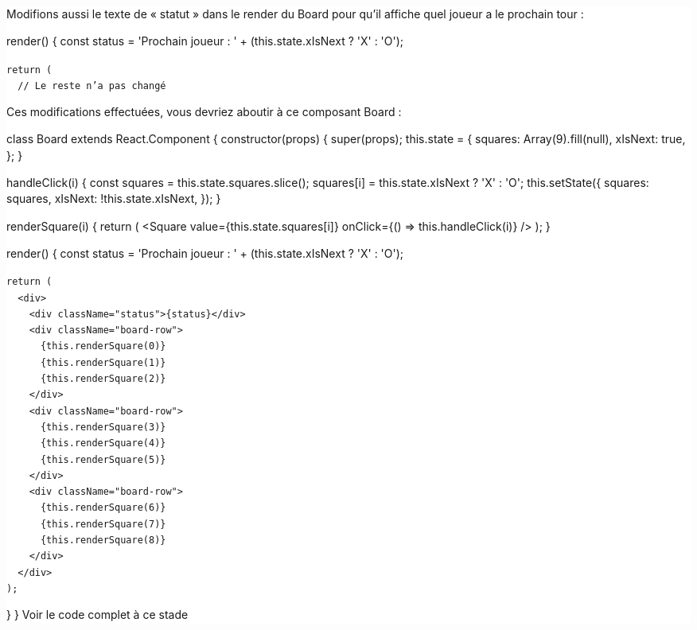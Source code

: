 Modifions aussi le texte de « statut » dans le render du Board pour qu’il affiche quel joueur a le prochain tour :

  render() {
    const status = 'Prochain joueur : ' + (this.state.xIsNext ? 'X' : 'O');

    return (
      // Le reste n’a pas changé
Ces modifications effectuées, vous devriez aboutir à ce composant Board :

class Board extends React.Component {
  constructor(props) {
    super(props);
    this.state = {
      squares: Array(9).fill(null),
      xIsNext: true,
    };
  }

  handleClick(i) {
    const squares = this.state.squares.slice();
    squares[i] = this.state.xIsNext ? 'X' : 'O';
    this.setState({
      squares: squares,
      xIsNext: !this.state.xIsNext,
    });
  }

  renderSquare(i) {
    return (
      <Square
        value={this.state.squares[i]}
        onClick={() => this.handleClick(i)}
      />
    );
  }

  render() {
    const status = 'Prochain joueur : ' + (this.state.xIsNext ? 'X' : 'O');

    return (
      <div>
        <div className="status">{status}</div>
        <div className="board-row">
          {this.renderSquare(0)}
          {this.renderSquare(1)}
          {this.renderSquare(2)}
        </div>
        <div className="board-row">
          {this.renderSquare(3)}
          {this.renderSquare(4)}
          {this.renderSquare(5)}
        </div>
        <div className="board-row">
          {this.renderSquare(6)}
          {this.renderSquare(7)}
          {this.renderSquare(8)}
        </div>
      </div>
    );
  }
}
Voir le code complet à ce stade
